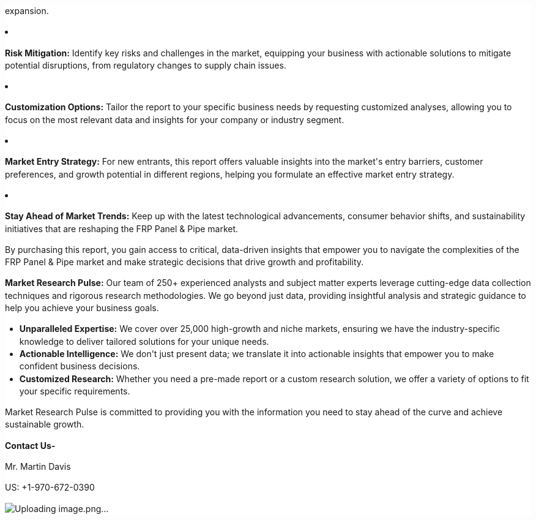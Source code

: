 expansion.</p></li><li><p><strong>Risk Mitigation:</strong> Identify key risks and challenges in the market, equipping your business with actionable solutions to mitigate potential disruptions, from regulatory changes to supply chain issues.</p></li><li><p><strong>Customization Options:</strong> Tailor the report to your specific business needs by requesting customized analyses, allowing you to focus on the most relevant data and insights for your company or industry segment.</p></li><li><p><strong>Market Entry Strategy:</strong> For new entrants, this report offers valuable insights into the market's entry barriers, customer preferences, and growth potential in different regions, helping you formulate an effective market entry strategy.</p></li><li><p><strong>Stay Ahead of Market Trends:</strong> Keep up with the latest technological advancements, consumer behavior shifts, and sustainability initiatives that are reshaping the FRP Panel & Pipe market.</p></li></ol><p>By purchasing this report, you gain access to critical, data-driven insights that empower you to navigate the complexities of the FRP Panel & Pipe market and make strategic decisions that drive growth and profitability.</p><p><strong>Market Research Pulse:</strong>&nbsp;Our team of 250+ experienced analysts and subject matter experts leverage cutting-edge data collection techniques and rigorous research methodologies. We go beyond just data, providing insightful analysis and strategic guidance to help you achieve your business goals.</p><ul><li><strong>Unparalleled Expertise:</strong>&nbsp;We cover over 25,000 high-growth and niche markets, ensuring we have the industry-specific knowledge to deliver tailored solutions for your unique needs.</li><li><strong>Actionable Intelligence:</strong>&nbsp;We don't just present data; we translate it into actionable insights that empower you to make confident business decisions.</li><li><strong>Customized Research:</strong>&nbsp;Whether you need a pre-made report or a custom research solution, we offer a variety of options to fit your specific requirements.</li></ul><p>Market Research Pulse is committed to providing you with the information you need to stay ahead of the curve and achieve sustainable growth.</p><p><strong>Contact Us-</strong></p><p>Mr. Martin Davis</p><p>US: +1-970-672-0390</p>
![Uploading image.png…]()
